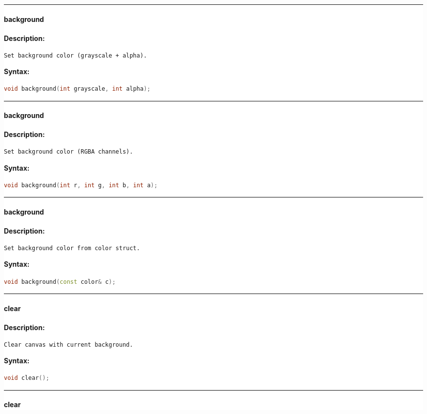 <hr style="border-top:1px solid #eee" />

#### background

**Description:**
```
Set background color (grayscale + alpha).
```

**Syntax:**
```cpp
void background(int grayscale, int alpha);
```

<hr style="border-top:1px solid #eee" />

#### background

**Description:**
```
Set background color (RGBA channels).
```

**Syntax:**
```cpp
void background(int r, int g, int b, int a);
```

<hr style="border-top:1px solid #eee" />

#### background

**Description:**
```
Set background color from color struct.
```

**Syntax:**
```cpp
void background(const color& c);
```

<hr style="border-top:1px solid #eee" />

#### clear

**Description:**
```
Clear canvas with current background.
```

**Syntax:**
```cpp
void clear();
```

<hr style="border-top:1px solid #eee" />

#### clear
